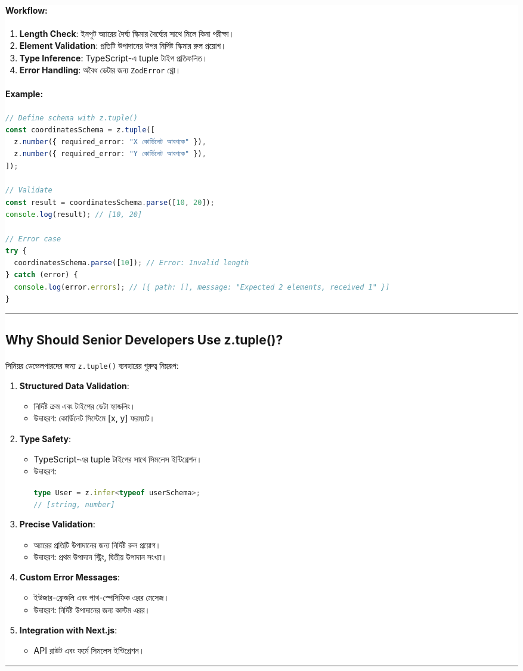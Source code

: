 #### Workflow:
1. **Length Check**: ইনপুট অ্যারের দৈর্ঘ্য স্কিমার দৈর্ঘ্যের সাথে মিলে কিনা পরীক্ষা।
2. **Element Validation**: প্রতিটি উপাদানের উপর নির্দিষ্ট স্কিমার রুল প্রয়োগ।
3. **Type Inference**: TypeScript-এ tuple টাইপ প্রতিফলিত।
4. **Error Handling**: অবৈধ ডেটার জন্য `ZodError` থ্রো।

#### Example:
```typescript
// Define schema with z.tuple()
const coordinatesSchema = z.tuple([
  z.number({ required_error: "X কোর্ডিনেট আবশ্যক" }),
  z.number({ required_error: "Y কোর্ডিনেট আবশ্যক" }),
]);

// Validate
const result = coordinatesSchema.parse([10, 20]);
console.log(result); // [10, 20]

// Error case
try {
  coordinatesSchema.parse([10]); // Error: Invalid length
} catch (error) {
  console.log(error.errors); // [{ path: [], message: "Expected 2 elements, received 1" }]
}
```

---

## Why Should Senior Developers Use z.tuple()?

সিনিয়র ডেভেলপারদের জন্য `z.tuple()` ব্যবহারের গুরুত্ব নিম্নরূপ:

1. **Structured Data Validation**:
   - নির্দিষ্ট ক্রম এবং টাইপের ডেটা হ্যান্ডলিং।
   - উদাহরণ: কোর্ডিনেট সিস্টেমে [x, y] ফরম্যাট।

2. **Type Safety**:
   - TypeScript-এর tuple টাইপের সাথে সিমলেস ইন্টিগ্রেশন।
   - উদাহরণ:
     ```typescript
     type User = z.infer<typeof userSchema>;
     // [string, number]
     ```

3. **Precise Validation**:
   - অ্যারের প্রতিটি উপাদানের জন্য নির্দিষ্ট রুল প্রয়োগ।
   - উদাহরণ: প্রথম উপাদান স্ট্রিং, দ্বিতীয় উপাদান সংখ্যা।

4. **Custom Error Messages**:
   - ইউজার-ফ্রেন্ডলি এবং পাথ-স্পেসিফিক এরর মেসেজ।
   - উদাহরণ: নির্দিষ্ট উপাদানের জন্য কাস্টম এরর।

5. **Integration with Next.js**:
   - API রাউট এবং ফর্মে সিমলেস ইন্টিগ্রেশন।

---